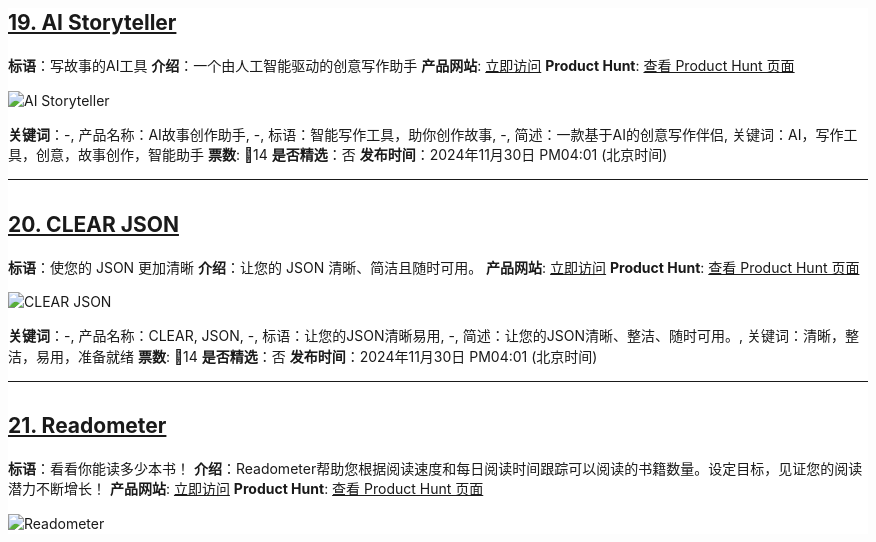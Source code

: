 ## [19. AI Storyteller](https://www.producthunt.com/posts/ai-storyteller?utm_campaign=producthunt-api&utm_medium=api-v2&utm_source=Application%3A+nextauth+%28ID%3A+151633%29)
**标语**：写故事的AI工具
**介绍**：一个由人工智能驱动的创意写作助手
**产品网站**: [立即访问](https://www.producthunt.com/r/7SWGL7OGPMS7GO?utm_campaign=producthunt-api&utm_medium=api-v2&utm_source=Application%3A+nextauth+%28ID%3A+151633%29)
**Product Hunt**: [查看 Product Hunt 页面](https://www.producthunt.com/posts/ai-storyteller?utm_campaign=producthunt-api&utm_medium=api-v2&utm_source=Application%3A+nextauth+%28ID%3A+151633%29)

![AI Storyteller](https://ph-files.imgix.net/f39a9414-68e7-431a-9d34-7bc201db490e.png?auto=format&fit=crop&frame=1&h=512&w=1024)

**关键词**：-, 产品名称：AI故事创作助手, -, 标语：智能写作工具，助你创作故事, -, 简述：一款基于AI的创意写作伴侣, 关键词：AI，写作工具，创意，故事创作，智能助手
**票数**: 🔺14
**是否精选**：否
**发布时间**：2024年11月30日 PM04:01 (北京时间)

---

## [20. CLEAR JSON](https://www.producthunt.com/posts/clear-json?utm_campaign=producthunt-api&utm_medium=api-v2&utm_source=Application%3A+nextauth+%28ID%3A+151633%29)
**标语**：使您的 JSON 更加清晰
**介绍**：让您的 JSON 清晰、简洁且随时可用。
**产品网站**: [立即访问](https://www.producthunt.com/r/4VRBFTGVBMN6BQ?utm_campaign=producthunt-api&utm_medium=api-v2&utm_source=Application%3A+nextauth+%28ID%3A+151633%29)
**Product Hunt**: [查看 Product Hunt 页面](https://www.producthunt.com/posts/clear-json?utm_campaign=producthunt-api&utm_medium=api-v2&utm_source=Application%3A+nextauth+%28ID%3A+151633%29)

![CLEAR JSON](https://ph-files.imgix.net/9471a307-d28c-4005-9cdf-de6a025c9ab2.png?auto=format&fit=crop&frame=1&h=512&w=1024)

**关键词**：-, 产品名称：CLEAR, JSON, -, 标语：让您的JSON清晰易用, -, 简述：让您的JSON清晰、整洁、随时可用。, 关键词：清晰，整洁，易用，准备就绪
**票数**: 🔺14
**是否精选**：否
**发布时间**：2024年11月30日 PM04:01 (北京时间)

---

## [21. Readometer](https://www.producthunt.com/posts/readometer?utm_campaign=producthunt-api&utm_medium=api-v2&utm_source=Application%3A+nextauth+%28ID%3A+151633%29)
**标语**：看看你能读多少本书！
**介绍**：Readometer帮助您根据阅读速度和每日阅读时间跟踪可以阅读的书籍数量。设定目标，见证您的阅读潜力不断增长！
**产品网站**: [立即访问](https://www.producthunt.com/r/T5XLZ6L2IHO6B2?utm_campaign=producthunt-api&utm_medium=api-v2&utm_source=Application%3A+nextauth+%28ID%3A+151633%29)
**Product Hunt**: [查看 Product Hunt 页面](https://www.producthunt.com/posts/readometer?utm_campaign=producthunt-api&utm_medium=api-v2&utm_source=Application%3A+nextauth+%28ID%3A+151633%29)

![Readometer](https://ph-files.imgix.net/308020fc-4cca-4243-8ab1-a69b9cd78bbe.png?auto=format&fit=crop&frame=1&h=512&w=1024)

